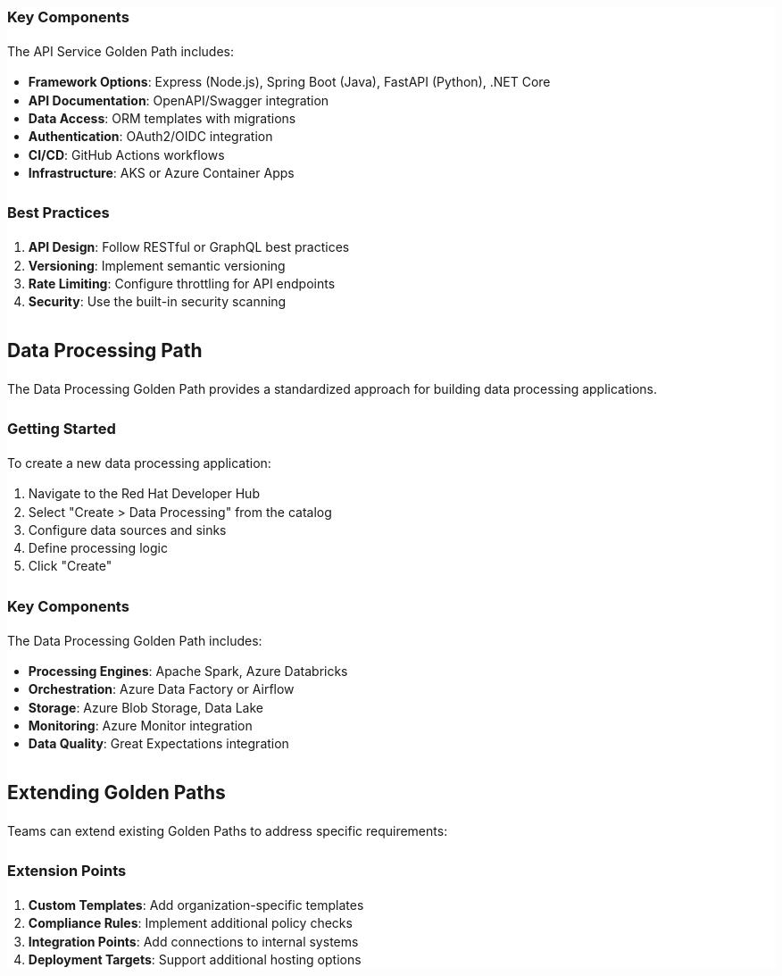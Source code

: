 ### Key Components

The API Service Golden Path includes:

- **Framework Options**: Express (Node.js), Spring Boot (Java), FastAPI (Python), .NET Core
- **API Documentation**: OpenAPI/Swagger integration
- **Data Access**: ORM templates with migrations
- **Authentication**: OAuth2/OIDC integration
- **CI/CD**: GitHub Actions workflows
- **Infrastructure**: AKS or Azure Container Apps

### Best Practices

1. **API Design**: Follow RESTful or GraphQL best practices
2. **Versioning**: Implement semantic versioning
3. **Rate Limiting**: Configure throttling for API endpoints
4. **Security**: Use the built-in security scanning

## Data Processing Path

The Data Processing Golden Path provides a standardized approach for building data processing applications.

### Getting Started

To create a new data processing application:

1. Navigate to the Red Hat Developer Hub
2. Select "Create > Data Processing" from the catalog
3. Configure data sources and sinks
4. Define processing logic
5. Click "Create"

### Key Components

The Data Processing Golden Path includes:

- **Processing Engines**: Apache Spark, Azure Databricks
- **Orchestration**: Azure Data Factory or Airflow
- **Storage**: Azure Blob Storage, Data Lake
- **Monitoring**: Azure Monitor integration
- **Data Quality**: Great Expectations integration

## Extending Golden Paths

Teams can extend existing Golden Paths to address specific requirements:

### Extension Points

1. **Custom Templates**: Add organization-specific templates
2. **Compliance Rules**: Implement additional policy checks
3. **Integration Points**: Add connections to internal systems
4. **Deployment Targets**: Support additional hosting options
